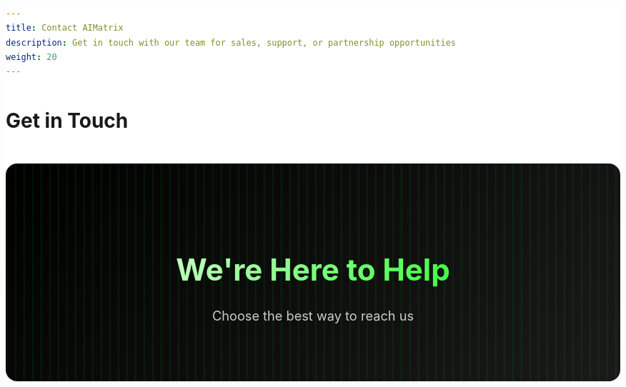 ```yaml
---
title: Contact AIMatrix
description: Get in touch with our team for sales, support, or partnership opportunities
weight: 20
---
```


# Get in Touch

<div style="background: linear-gradient(135deg, #000000 0%, #1a1a1a 100%); border-radius: 16px; padding: 60px 40px; margin: 40px 0; text-align: center; position: relative; overflow: hidden;">
  <div style="position: absolute; top: 0; left: 0; right: 0; bottom: 0; opacity: 0.1; background: repeating-linear-gradient(90deg, #00ff00 0px, transparent 2px, transparent 10px, #00ff00 12px); animation: slide 10s linear infinite;"></div>
  <div style="position: relative; z-index: 1;">
    <h1 style="font-size: 3em; background: linear-gradient(135deg, #ffffff, #00ff00); -webkit-background-clip: text; -webkit-text-fill-color: transparent; margin-bottom: 20px;">We're Here to Help</h1>
    <p style="font-size: 1.3em; color: #cccccc;">Choose the best way to reach us</p>
  </div>
</div>

<style>
@keyframes slide {
  0% { transform: translateX(0); }
  100% { transform: translateX(12px); }
}

.contact-card {
  background: rgba(0, 0, 0, 0.4);
  border: 2px solid #00ff00;
  border-radius: 12px;
  padding: 30px;
  margin: 20px 0;
  transition: all 0.3s ease;
}

.contact-card:hover {
  transform: translateY(-5px);
  box-shadow: 0 10px 30px rgba(0, 255, 0, 0.3);
}

.contact-button {
  display: inline-block;
  padding: 15px 30px;
  background: linear-gradient(135deg, #00ff00, #00cc00);
  color: #000;
  text-decoration: none;
  border-radius: 8px;
  font-weight: 600;
  transition: all 0.3s ease;
  margin: 10px;
}
